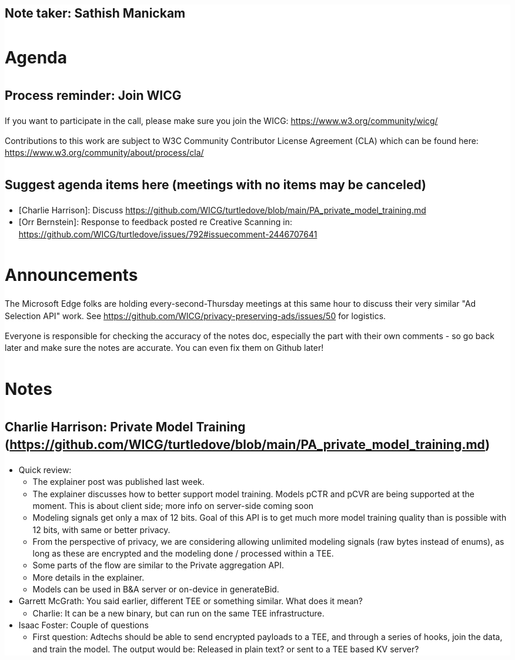 
## Note taker: Sathish Manickam


# Agenda


## Process reminder: Join WICG

If you want to participate in the call, please make sure you join the WICG: https://www.w3.org/community/wicg/ 

Contributions to this work are subject to W3C Community Contributor License Agreement (CLA) which can be found here: https://www.w3.org/community/about/process/cla/ 


## Suggest agenda items here (meetings with no items may be canceled)



*   [Charlie Harrison]: Discuss https://github.com/WICG/turtledove/blob/main/PA_private_model_training.md 
*   [Orr Bernstein]: Response to feedback posted re Creative Scanning in: https://github.com/WICG/turtledove/issues/792#issuecomment-2446707641


# Announcements

The Microsoft Edge folks are holding every-second-Thursday meetings at this same hour to discuss their very similar "Ad Selection API" work.  See https://github.com/WICG/privacy-preserving-ads/issues/50 for logistics.

Everyone is responsible for checking the accuracy of the notes doc, especially the part with their own comments - so go back later and make sure the notes are accurate.  You can even fix them on Github later!


# Notes 


## Charlie Harrison: Private Model Training (https://github.com/WICG/turtledove/blob/main/PA_private_model_training.md) 



*   Quick review: 
    *   The explainer post was published last week. 
    *   The explainer discusses how to better support model training. Models pCTR and pCVR are being supported at the moment. This is about client side; more info on server-side coming soon
    *   Modeling signals get only a max of 12 bits. Goal of this API is to get much more model training quality than is possible with 12 bits, with same or better privacy.
    *   From the perspective of privacy, we are considering allowing unlimited modeling signals (raw bytes instead of enums), as long as these are encrypted and the modeling done / processed within a TEE. 
    *   Some parts of the flow are similar to the Private aggregation API. 
    *   More details in the explainer. 
    *   Models can be used in B&A server or on-device in generateBid.
*   Garrett McGrath: You said earlier, different TEE or something similar. What does it mean? 
    *   Charlie: It can be a new binary, but can run on the same TEE infrastructure. 
*   Isaac Foster: Couple of questions
    *   First question: Adtechs should be able to send encrypted payloads to a TEE, and through a series of hooks, join the data, and train the model. The output would be: Released in plain text?  or sent to a TEE based KV server? 